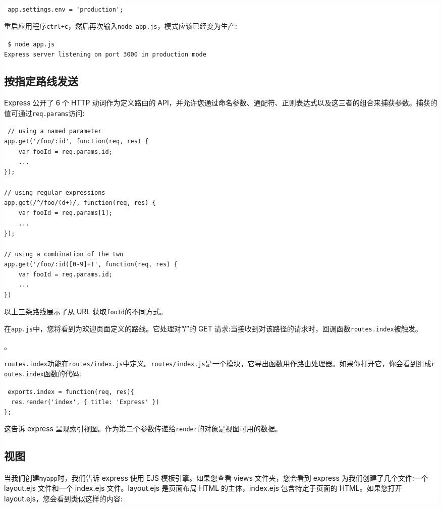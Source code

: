 ```
 app.settings.env = 'production'; 
```

重启应用程序`ctrl+c`，然后再次输入`node app.js`，模式应该已经变为生产:

```
 $ node app.js 
Express server listening on port 3000 in production mode 
```

## 按指定路线发送

Express 公开了 6 个 HTTP 动词作为定义路由的 API，并允许您通过命名参数、通配符、正则表达式以及这三者的组合来捕获参数。捕获的值可通过`req.params`访问:

```
 // using a named parameter
app.get('/foo/:id', function(req, res) {
	var fooId = req.params.id;
	...
});

// using regular expressions
app.get(/^/foo/(d+)/, function(req, res) {
	var fooId = req.params[1];
	...
});

// using a combination of the two
app.get('/foo/:id([0-9]+)', function(req, res) {
	var fooId = req.params.id;
	...
}) 
```

以上三条路线展示了从 URL 获取`fooId`的不同方式。

在`app.js`中，您将看到为欢迎页面定义的路线。它处理对“/”的 GET 请求:当接收到对该路径的请求时，回调函数`routes.index`被触发。

。

`routes.index`功能在`routes/index.js`中定义。`routes/index.js`是一个模块，它导出函数用作路由处理器。如果你打开它，你会看到组成`routes.index`函数的代码:

```
 exports.index = function(req, res){
  res.render('index', { title: 'Express' })
}; 
```

这告诉 express 呈现索引视图。作为第二个参数传递给`render`的对象是视图可用的数据。

## 视图

当我们创建`myapp`时，我们告诉 express 使用 EJS 模板引擎。如果您查看 views 文件夹，您会看到 express 为我们创建了几个文件:一个 layout.ejs 文件和一个 index.ejs 文件。layout.ejs 是页面布局 HTML 的主体，index.ejs 包含特定于页面的 HTML。如果您打开 layout.ejs，您会看到类似这样的内容:
